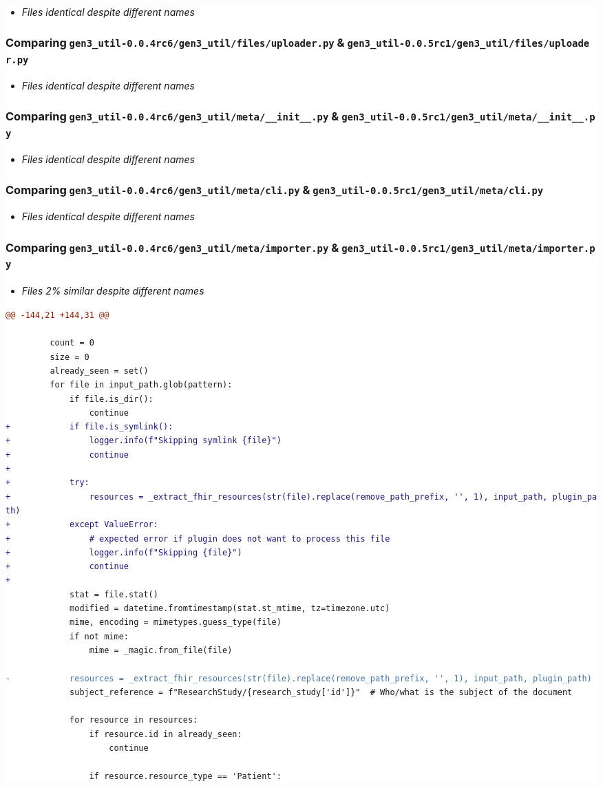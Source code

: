  * *Files identical despite different names*

### Comparing `gen3_util-0.0.4rc6/gen3_util/files/uploader.py` & `gen3_util-0.0.5rc1/gen3_util/files/uploader.py`

 * *Files identical despite different names*

### Comparing `gen3_util-0.0.4rc6/gen3_util/meta/__init__.py` & `gen3_util-0.0.5rc1/gen3_util/meta/__init__.py`

 * *Files identical despite different names*

### Comparing `gen3_util-0.0.4rc6/gen3_util/meta/cli.py` & `gen3_util-0.0.5rc1/gen3_util/meta/cli.py`

 * *Files identical despite different names*

### Comparing `gen3_util-0.0.4rc6/gen3_util/meta/importer.py` & `gen3_util-0.0.5rc1/gen3_util/meta/importer.py`

 * *Files 2% similar despite different names*

```diff
@@ -144,21 +144,31 @@
 
         count = 0
         size = 0
         already_seen = set()
         for file in input_path.glob(pattern):
             if file.is_dir():
                 continue
+            if file.is_symlink():
+                logger.info(f"Skipping symlink {file}")
+                continue
+
+            try:
+                resources = _extract_fhir_resources(str(file).replace(remove_path_prefix, '', 1), input_path, plugin_path)
+            except ValueError:
+                # expected error if plugin does not want to process this file
+                logger.info(f"Skipping {file}")
+                continue
+
             stat = file.stat()
             modified = datetime.fromtimestamp(stat.st_mtime, tz=timezone.utc)
             mime, encoding = mimetypes.guess_type(file)
             if not mime:
                 mime = _magic.from_file(file)
 
-            resources = _extract_fhir_resources(str(file).replace(remove_path_prefix, '', 1), input_path, plugin_path)
             subject_reference = f"ResearchStudy/{research_study['id']}"  # Who/what is the subject of the document
 
             for resource in resources:
                 if resource.id in already_seen:
                     continue
 
                 if resource.resource_type == 'Patient':
```
